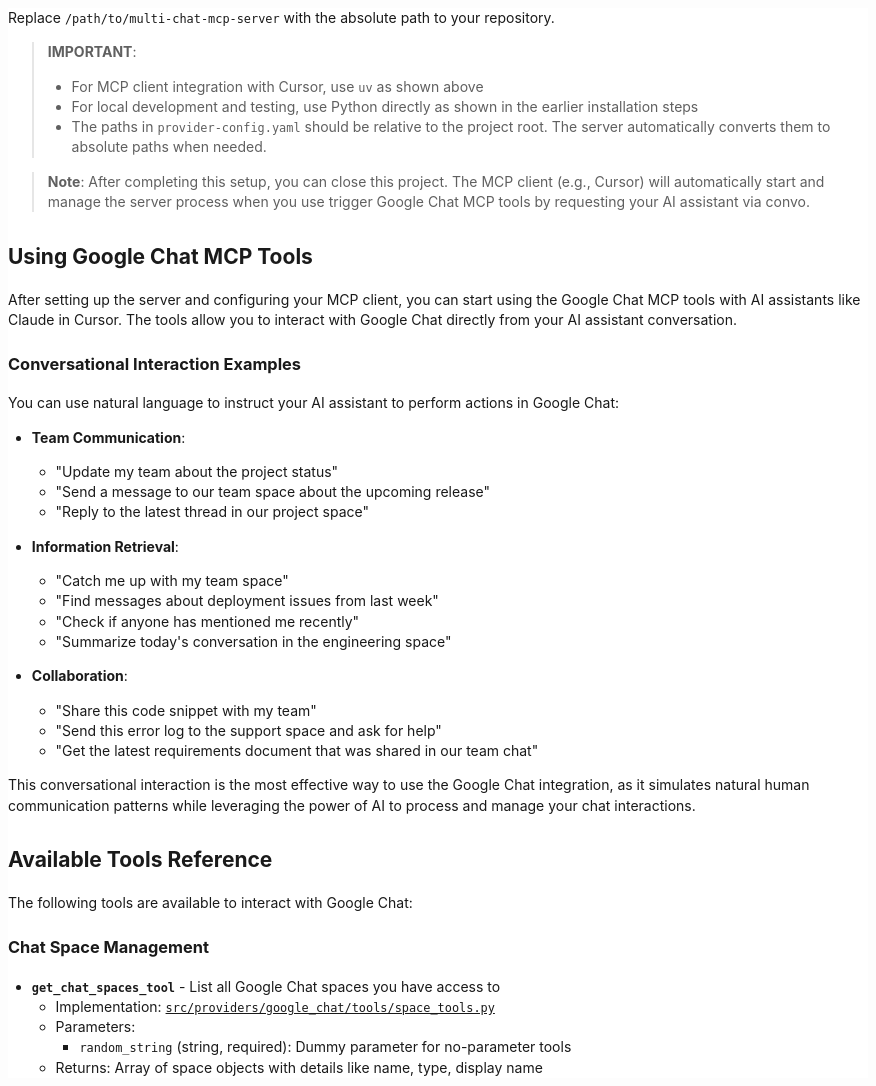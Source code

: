Replace `/path/to/multi-chat-mcp-server` with the absolute path to your repository.

> **IMPORTANT**: 
> - For MCP client integration with Cursor, use `uv` as shown above
> - For local development and testing, use Python directly as shown in the earlier installation steps
> - The paths in `provider-config.yaml` should be relative to the project root. The server automatically converts them to absolute paths when needed.

> **Note**: After completing this setup, you can close this project. The MCP client (e.g., Cursor) will automatically start and manage the server process when you use trigger Google Chat MCP tools by requesting your AI assistant via convo.

## Using Google Chat MCP Tools

After setting up the server and configuring your MCP client, you can start using the Google Chat MCP tools with AI assistants like Claude in Cursor. The tools allow you to interact with Google Chat directly from your AI assistant conversation.

### Conversational Interaction Examples

You can use natural language to instruct your AI assistant to perform actions in Google Chat:

- **Team Communication**:
  - "Update my team about the project status"
  - "Send a message to our team space about the upcoming release"
  - "Reply to the latest thread in our project space"

- **Information Retrieval**:
  - "Catch me up with my team space"
  - "Find messages about deployment issues from last week"
  - "Check if anyone has mentioned me recently"
  - "Summarize today's conversation in the engineering space"

- **Collaboration**:
  - "Share this code snippet with my team"
  - "Send this error log to the support space and ask for help"
  - "Get the latest requirements document that was shared in our team chat"
  
This conversational interaction is the most effective way to use the Google Chat integration, as it simulates natural human communication patterns while leveraging the power of AI to process and manage your chat interactions.

## Available Tools Reference

The following tools are available to interact with Google Chat:

### Chat Space Management
- **`get_chat_spaces_tool`** - List all Google Chat spaces you have access to
  - Implementation: [`src/providers/google_chat/tools/space_tools.py`](../../../src/providers/google_chat/tools/space_tools.py)
  - Parameters: 
    - `random_string` (string, required): Dummy parameter for no-parameter tools
  - Returns: Array of space objects with details like name, type, display name
